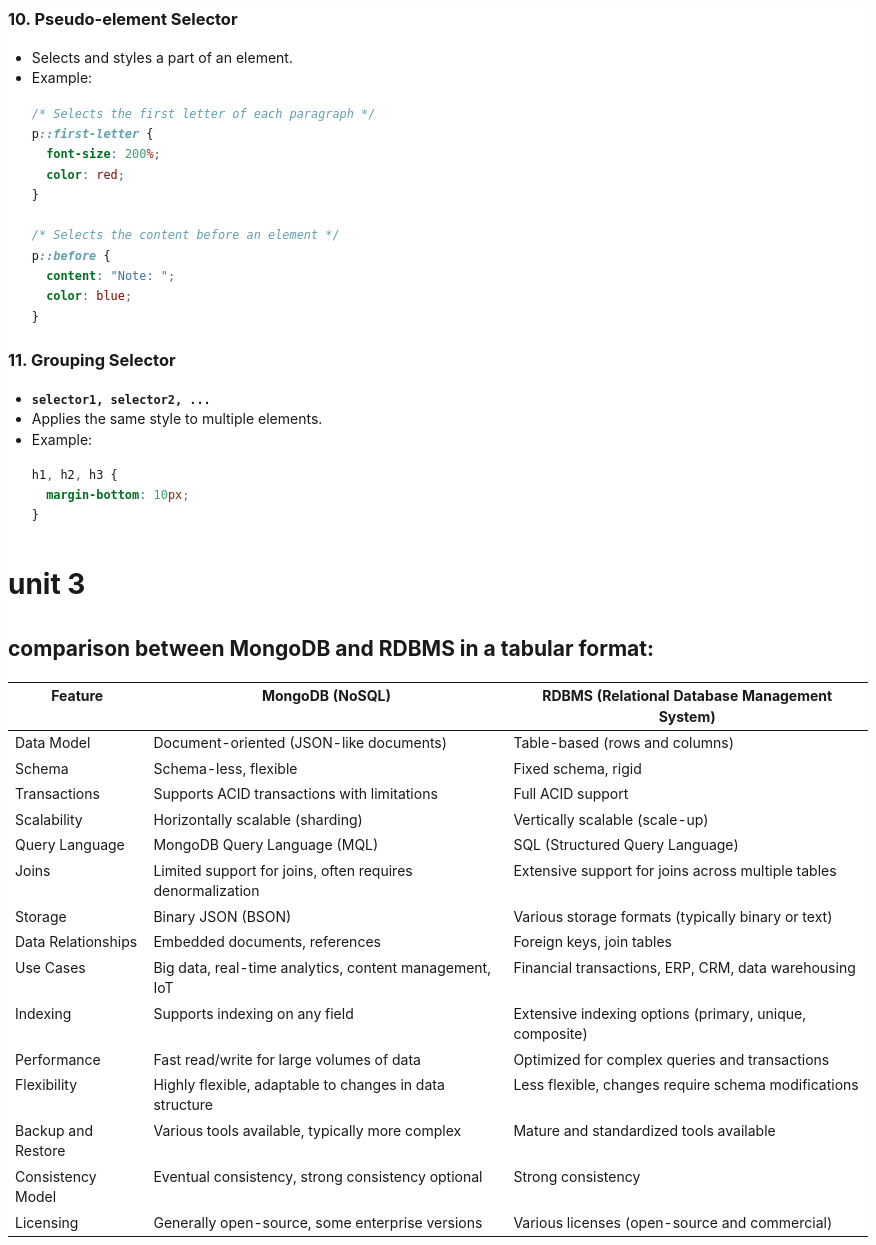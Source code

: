 ### 10. Pseudo-element Selector
- Selects and styles a part of an element.
- Example:
  ```css
  /* Selects the first letter of each paragraph */
  p::first-letter {
    font-size: 200%;
    color: red;
  }

  /* Selects the content before an element */
  p::before {
    content: "Note: ";
    color: blue;
  }
  ```

### 11. Grouping Selector
- **`selector1, selector2, ...`**
- Applies the same style to multiple elements.
- Example:
  ```css
  h1, h2, h3 {
    margin-bottom: 10px;
  }
  ```






# unit 3

## comparison between MongoDB and RDBMS in a tabular format: 

| Feature                     | MongoDB (NoSQL)                                             | RDBMS (Relational Database Management System)            |
|-----------------------------|-------------------------------------------------------------|---------------------------------------------------------|
| Data Model                  | Document-oriented (JSON-like documents)                     | Table-based (rows and columns)                           |
| Schema                      | Schema-less, flexible                                       | Fixed schema, rigid                                      |
| Transactions                | Supports ACID transactions with limitations                 | Full ACID support                                        |
| Scalability                 | Horizontally scalable (sharding)                            | Vertically scalable (scale-up)                           |
| Query Language              | MongoDB Query Language (MQL)                                | SQL (Structured Query Language)                          |
| Joins                       | Limited support for joins, often requires denormalization   | Extensive support for joins across multiple tables       |
| Storage                     | Binary JSON (BSON)                                          | Various storage formats (typically binary or text)       |
| Data Relationships          | Embedded documents, references                              | Foreign keys, join tables                                |
| Use Cases                   | Big data, real-time analytics, content management, IoT      | Financial transactions, ERP, CRM, data warehousing       |
| Indexing                    | Supports indexing on any field                              | Extensive indexing options (primary, unique, composite)  |
| Performance                 | Fast read/write for large volumes of data                   | Optimized for complex queries and transactions           |
| Flexibility                 | Highly flexible, adaptable to changes in data structure     | Less flexible, changes require schema modifications      |
| Backup and Restore          | Various tools available, typically more complex             | Mature and standardized tools available                  |
| Consistency Model           | Eventual consistency, strong consistency optional           | Strong consistency                                       |
| Licensing                   | Generally open-source, some enterprise versions             | Various licenses (open-source and commercial)            |
